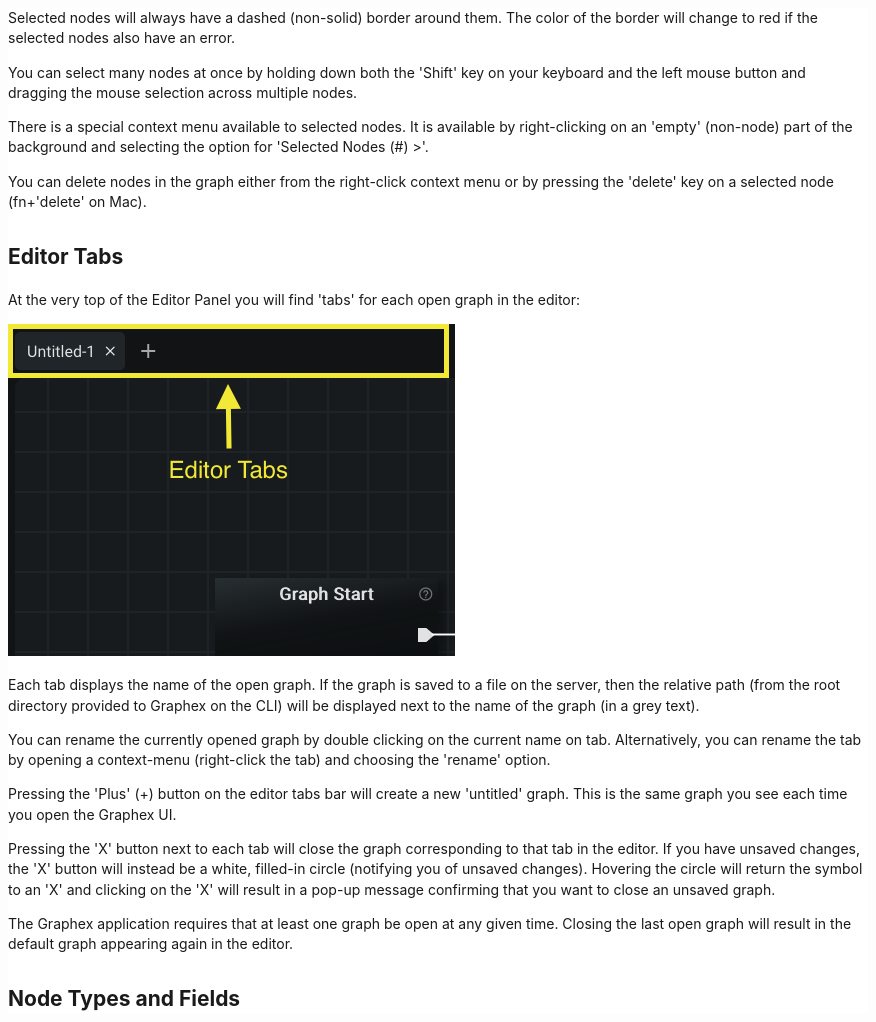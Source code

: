 Selected nodes will always have a dashed (non-solid) border around them. The color of the border will change to red if the selected nodes also have an error.

You can select many nodes at once by holding down both the 'Shift' key on your keyboard and the left mouse button and dragging the mouse selection across multiple nodes.

There is a special context menu available to selected nodes. It is available by right-clicking on an 'empty' (non-node) part of the background and selecting the option for 'Selected Nodes (#) >'.

You can delete nodes in the graph either from the right-click context menu or by pressing the 'delete' key on a selected node (fn+'delete' on Mac).

## Editor Tabs

At the very top of the Editor Panel you will find 'tabs' for each open graph in the editor:

![The location of the editor tabs in the Editor Panel](../images/EditorTabs.png)

Each tab displays the name of the open graph. If the graph is saved to a file on the server, then the relative path (from the root directory provided to Graphex on the CLI) will be displayed next to the name of the graph (in a grey text).

You can rename the currently opened graph by double clicking on the current name on tab. Alternatively, you can rename the tab by opening a context-menu (right-click the tab) and choosing the 'rename' option.

Pressing the 'Plus' (+) button on the editor tabs bar will create a new 'untitled' graph. This is the same graph you see each time you open the Graphex UI.

Pressing the 'X' button next to each tab will close the graph corresponding to that tab in the editor. If you have unsaved changes, the 'X' button will instead be a white, filled-in circle (notifying you of unsaved changes). Hovering the circle will return the symbol to an 'X' and clicking on the 'X' will result in a pop-up message confirming that you want to close an unsaved graph.

The Graphex application requires that at least one graph be open at any given time. Closing the last open graph will result in the default graph appearing again in the editor.

## Node Types and Fields
